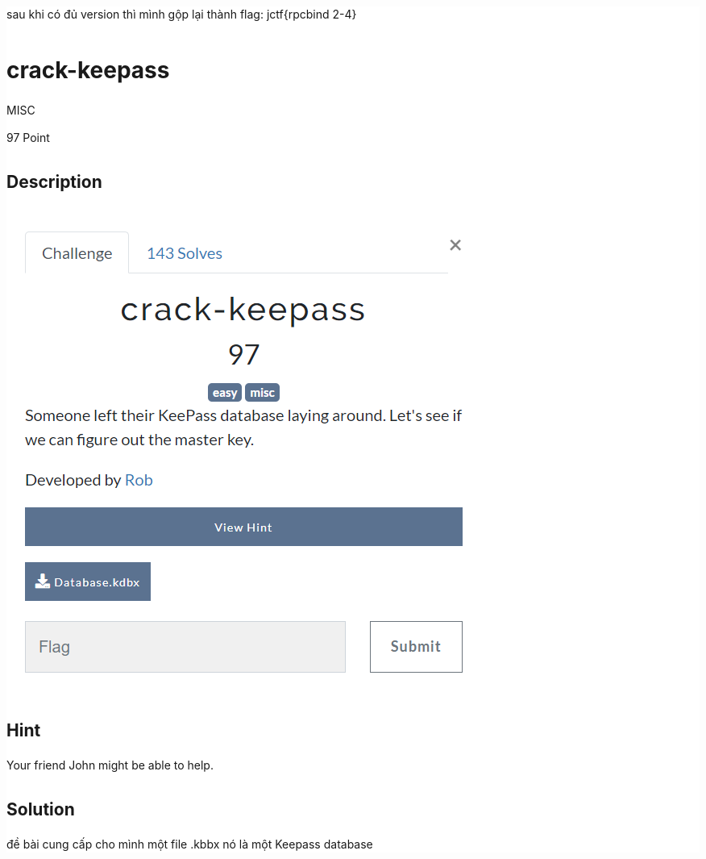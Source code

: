 sau khi có đủ version thì mình gộp lại thành flag: jctf{rpcbind 2-4}







# crack-keepass
MISC

97 Point

## Description
![img](./images/16.png)

## Hint
Your friend John might be able to help.

## Solution
đề bài cung cấp cho mình một file .kbbx nó là một Keepass database
